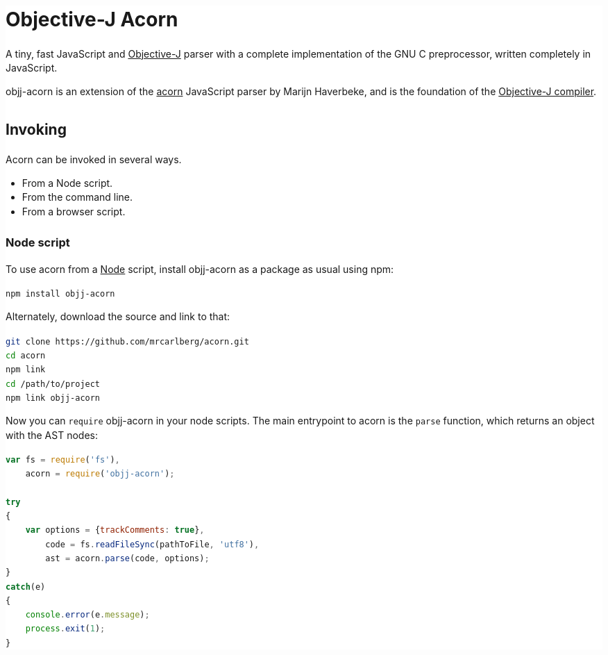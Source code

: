 # Objective-J Acorn

[acorn]: http://marijnhaverbeke.nl/acorn/
[objj]: http://www.cappuccino-project.org/learn/objective-j.html
[objj-compiler]: https://github.com/mrcarlberg/ObjJAcornCompiler
[range]: https://bugzilla.mozilla.org/show_bug.cgi?id=745678
[mozapi]: https://developer.mozilla.org/en-US/docs/SpiderMonkey/Parser_API

A tiny, fast JavaScript and [Objective-J][objj] parser with a complete implementation of the GNU C preprocessor, written completely in JavaScript.

objj-acorn is an extension of the [acorn][acorn] JavaScript parser by Marijn Haverbeke, and is the foundation of the [Objective-J compiler][objj-compiler].

## Invoking

Acorn can be invoked in several ways.

- From a Node script.
- From the command line.
- From a browser script.

### Node script

To use acorn from a [Node](http://nodejs.org) script, install objj-acorn as a package as usual using npm:

```sh
npm install objj-acorn
```

Alternately, download the source and link to that:

```sh
git clone https://github.com/mrcarlberg/acorn.git
cd acorn
npm link
cd /path/to/project
npm link objj-acorn
```

Now you can `require` objj-acorn in your node scripts. The main entrypoint to acorn is the `parse` function, which returns an object with the AST nodes:

```javascript
var fs = require('fs'),
    acorn = require('objj-acorn');

try
{
    var options = {trackComments: true},
        code = fs.readFileSync(pathToFile, 'utf8'),
        ast = acorn.parse(code, options);
}
catch(e)
{
    console.error(e.message);
    process.exit(1);
}
```
